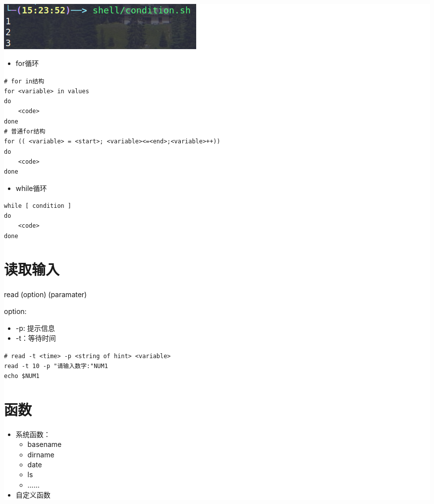 ![conditionsh](./linux-shell学习/conditionsh.png)

- for循环

```shell
# for in结构
for <variable> in values
do
	<code>
done
# 普通for结构
for (( <variable> = <start>; <variable><=<end>;<variable>++))
do
	<code>
done
```

- while循环

```shell
while [ condition ]
do
	<code>
done
```

# 读取输入

read (option) (paramater)

option: 

- -p: 提示信息
-  -t：等待时间

```shell
# read -t <time> -p <string of hint> <variable>
read -t 10 -p "请输入数字:"NUM1
echo $NUM1
```

# 函数

- 系统函数：
  - basename
  - dirname
  - date
  - ls
  - ……
- 自定义函数
